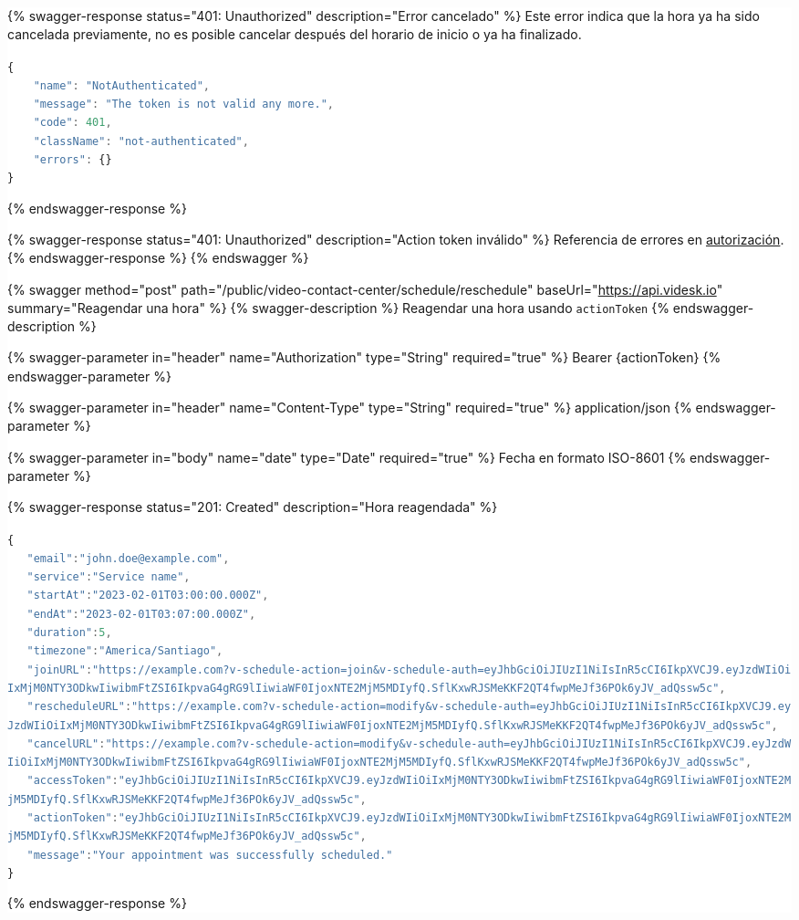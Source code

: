 {% swagger-response status="401: Unauthorized" description="Error cancelado" %}
Este error indica que la hora ya ha sido cancelada previamente, no es posible cancelar después del horario de inicio o ya ha finalizado.

```javascript
{
	"name": "NotAuthenticated",
	"message": "The token is not valid any more.",
	"code": 401,
	"className": "not-authenticated",
	"errors": {}
}
```
{% endswagger-response %}

{% swagger-response status="401: Unauthorized" description="Action token inválido" %}
Referencia de errores en [autorización](autorizacion.md).
{% endswagger-response %}
{% endswagger %}

{% swagger method="post" path="/public/video-contact-center/schedule/reschedule" baseUrl="https://api.videsk.io" summary="Reagendar una hora" %}
{% swagger-description %}
Reagendar una hora usando `actionToken`
{% endswagger-description %}

{% swagger-parameter in="header" name="Authorization" type="String" required="true" %}
Bearer {actionToken}
{% endswagger-parameter %}

{% swagger-parameter in="header" name="Content-Type" type="String" required="true" %}
application/json
{% endswagger-parameter %}

{% swagger-parameter in="body" name="date" type="Date" required="true" %}
Fecha en formato ISO-8601
{% endswagger-parameter %}

{% swagger-response status="201: Created" description="Hora reagendada" %}
```javascript
{
   "email":"john.doe@example.com",
   "service":"Service name",
   "startAt":"2023-02-01T03:00:00.000Z",
   "endAt":"2023-02-01T03:07:00.000Z",
   "duration":5,
   "timezone":"America/Santiago",
   "joinURL":"https://example.com?v-schedule-action=join&v-schedule-auth=eyJhbGciOiJIUzI1NiIsInR5cCI6IkpXVCJ9.eyJzdWIiOiIxMjM0NTY3ODkwIiwibmFtZSI6IkpvaG4gRG9lIiwiaWF0IjoxNTE2MjM5MDIyfQ.SflKxwRJSMeKKF2QT4fwpMeJf36POk6yJV_adQssw5c",
   "rescheduleURL":"https://example.com?v-schedule-action=modify&v-schedule-auth=eyJhbGciOiJIUzI1NiIsInR5cCI6IkpXVCJ9.eyJzdWIiOiIxMjM0NTY3ODkwIiwibmFtZSI6IkpvaG4gRG9lIiwiaWF0IjoxNTE2MjM5MDIyfQ.SflKxwRJSMeKKF2QT4fwpMeJf36POk6yJV_adQssw5c",
   "cancelURL":"https://example.com?v-schedule-action=modify&v-schedule-auth=eyJhbGciOiJIUzI1NiIsInR5cCI6IkpXVCJ9.eyJzdWIiOiIxMjM0NTY3ODkwIiwibmFtZSI6IkpvaG4gRG9lIiwiaWF0IjoxNTE2MjM5MDIyfQ.SflKxwRJSMeKKF2QT4fwpMeJf36POk6yJV_adQssw5c",
   "accessToken":"eyJhbGciOiJIUzI1NiIsInR5cCI6IkpXVCJ9.eyJzdWIiOiIxMjM0NTY3ODkwIiwibmFtZSI6IkpvaG4gRG9lIiwiaWF0IjoxNTE2MjM5MDIyfQ.SflKxwRJSMeKKF2QT4fwpMeJf36POk6yJV_adQssw5c",
   "actionToken":"eyJhbGciOiJIUzI1NiIsInR5cCI6IkpXVCJ9.eyJzdWIiOiIxMjM0NTY3ODkwIiwibmFtZSI6IkpvaG4gRG9lIiwiaWF0IjoxNTE2MjM5MDIyfQ.SflKxwRJSMeKKF2QT4fwpMeJf36POk6yJV_adQssw5c",
   "message":"Your appointment was successfully scheduled."
}
```
{% endswagger-response %}

